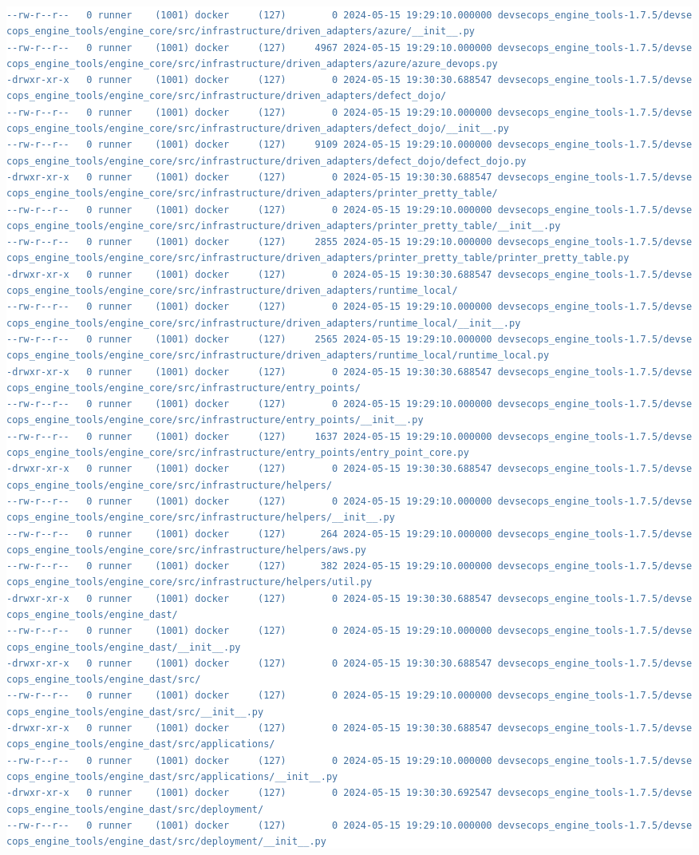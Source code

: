 ```diff
--rw-r--r--   0 runner    (1001) docker     (127)        0 2024-05-15 19:29:10.000000 devsecops_engine_tools-1.7.5/devsecops_engine_tools/engine_core/src/infrastructure/driven_adapters/azure/__init__.py
--rw-r--r--   0 runner    (1001) docker     (127)     4967 2024-05-15 19:29:10.000000 devsecops_engine_tools-1.7.5/devsecops_engine_tools/engine_core/src/infrastructure/driven_adapters/azure/azure_devops.py
-drwxr-xr-x   0 runner    (1001) docker     (127)        0 2024-05-15 19:30:30.688547 devsecops_engine_tools-1.7.5/devsecops_engine_tools/engine_core/src/infrastructure/driven_adapters/defect_dojo/
--rw-r--r--   0 runner    (1001) docker     (127)        0 2024-05-15 19:29:10.000000 devsecops_engine_tools-1.7.5/devsecops_engine_tools/engine_core/src/infrastructure/driven_adapters/defect_dojo/__init__.py
--rw-r--r--   0 runner    (1001) docker     (127)     9109 2024-05-15 19:29:10.000000 devsecops_engine_tools-1.7.5/devsecops_engine_tools/engine_core/src/infrastructure/driven_adapters/defect_dojo/defect_dojo.py
-drwxr-xr-x   0 runner    (1001) docker     (127)        0 2024-05-15 19:30:30.688547 devsecops_engine_tools-1.7.5/devsecops_engine_tools/engine_core/src/infrastructure/driven_adapters/printer_pretty_table/
--rw-r--r--   0 runner    (1001) docker     (127)        0 2024-05-15 19:29:10.000000 devsecops_engine_tools-1.7.5/devsecops_engine_tools/engine_core/src/infrastructure/driven_adapters/printer_pretty_table/__init__.py
--rw-r--r--   0 runner    (1001) docker     (127)     2855 2024-05-15 19:29:10.000000 devsecops_engine_tools-1.7.5/devsecops_engine_tools/engine_core/src/infrastructure/driven_adapters/printer_pretty_table/printer_pretty_table.py
-drwxr-xr-x   0 runner    (1001) docker     (127)        0 2024-05-15 19:30:30.688547 devsecops_engine_tools-1.7.5/devsecops_engine_tools/engine_core/src/infrastructure/driven_adapters/runtime_local/
--rw-r--r--   0 runner    (1001) docker     (127)        0 2024-05-15 19:29:10.000000 devsecops_engine_tools-1.7.5/devsecops_engine_tools/engine_core/src/infrastructure/driven_adapters/runtime_local/__init__.py
--rw-r--r--   0 runner    (1001) docker     (127)     2565 2024-05-15 19:29:10.000000 devsecops_engine_tools-1.7.5/devsecops_engine_tools/engine_core/src/infrastructure/driven_adapters/runtime_local/runtime_local.py
-drwxr-xr-x   0 runner    (1001) docker     (127)        0 2024-05-15 19:30:30.688547 devsecops_engine_tools-1.7.5/devsecops_engine_tools/engine_core/src/infrastructure/entry_points/
--rw-r--r--   0 runner    (1001) docker     (127)        0 2024-05-15 19:29:10.000000 devsecops_engine_tools-1.7.5/devsecops_engine_tools/engine_core/src/infrastructure/entry_points/__init__.py
--rw-r--r--   0 runner    (1001) docker     (127)     1637 2024-05-15 19:29:10.000000 devsecops_engine_tools-1.7.5/devsecops_engine_tools/engine_core/src/infrastructure/entry_points/entry_point_core.py
-drwxr-xr-x   0 runner    (1001) docker     (127)        0 2024-05-15 19:30:30.688547 devsecops_engine_tools-1.7.5/devsecops_engine_tools/engine_core/src/infrastructure/helpers/
--rw-r--r--   0 runner    (1001) docker     (127)        0 2024-05-15 19:29:10.000000 devsecops_engine_tools-1.7.5/devsecops_engine_tools/engine_core/src/infrastructure/helpers/__init__.py
--rw-r--r--   0 runner    (1001) docker     (127)      264 2024-05-15 19:29:10.000000 devsecops_engine_tools-1.7.5/devsecops_engine_tools/engine_core/src/infrastructure/helpers/aws.py
--rw-r--r--   0 runner    (1001) docker     (127)      382 2024-05-15 19:29:10.000000 devsecops_engine_tools-1.7.5/devsecops_engine_tools/engine_core/src/infrastructure/helpers/util.py
-drwxr-xr-x   0 runner    (1001) docker     (127)        0 2024-05-15 19:30:30.688547 devsecops_engine_tools-1.7.5/devsecops_engine_tools/engine_dast/
--rw-r--r--   0 runner    (1001) docker     (127)        0 2024-05-15 19:29:10.000000 devsecops_engine_tools-1.7.5/devsecops_engine_tools/engine_dast/__init__.py
-drwxr-xr-x   0 runner    (1001) docker     (127)        0 2024-05-15 19:30:30.688547 devsecops_engine_tools-1.7.5/devsecops_engine_tools/engine_dast/src/
--rw-r--r--   0 runner    (1001) docker     (127)        0 2024-05-15 19:29:10.000000 devsecops_engine_tools-1.7.5/devsecops_engine_tools/engine_dast/src/__init__.py
-drwxr-xr-x   0 runner    (1001) docker     (127)        0 2024-05-15 19:30:30.688547 devsecops_engine_tools-1.7.5/devsecops_engine_tools/engine_dast/src/applications/
--rw-r--r--   0 runner    (1001) docker     (127)        0 2024-05-15 19:29:10.000000 devsecops_engine_tools-1.7.5/devsecops_engine_tools/engine_dast/src/applications/__init__.py
-drwxr-xr-x   0 runner    (1001) docker     (127)        0 2024-05-15 19:30:30.692547 devsecops_engine_tools-1.7.5/devsecops_engine_tools/engine_dast/src/deployment/
--rw-r--r--   0 runner    (1001) docker     (127)        0 2024-05-15 19:29:10.000000 devsecops_engine_tools-1.7.5/devsecops_engine_tools/engine_dast/src/deployment/__init__.py
```